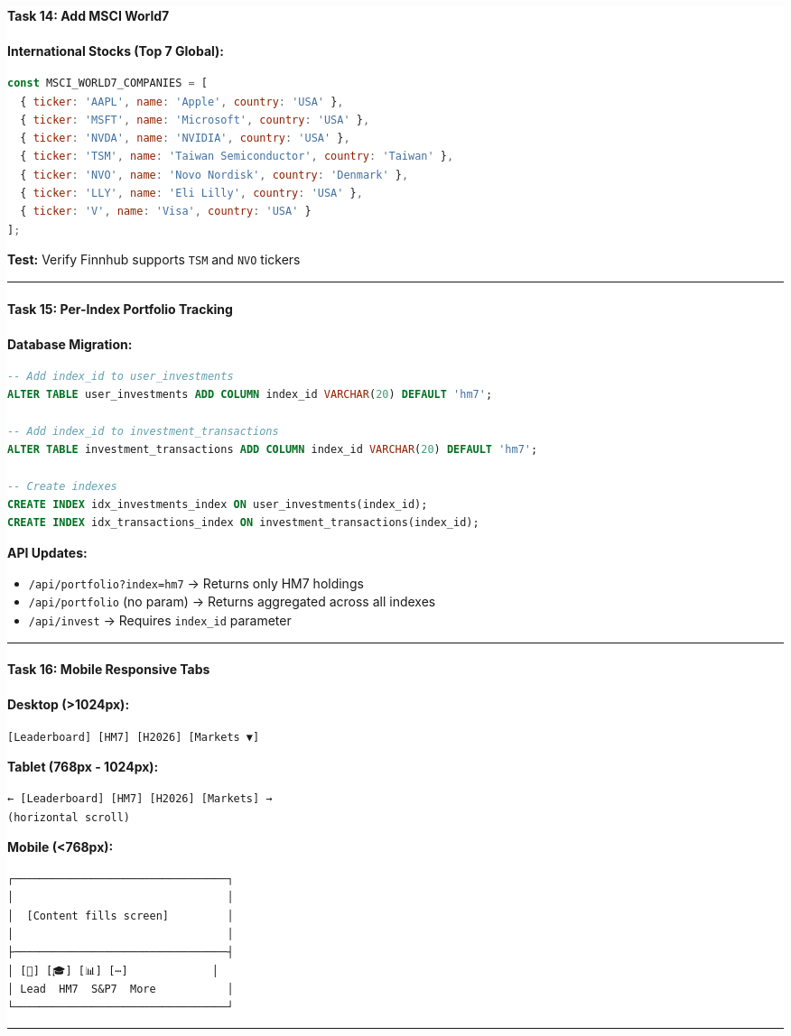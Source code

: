 #### **Task 14: Add MSCI World7**
**International Stocks (Top 7 Global):**
```javascript
const MSCI_WORLD7_COMPANIES = [
  { ticker: 'AAPL', name: 'Apple', country: 'USA' },
  { ticker: 'MSFT', name: 'Microsoft', country: 'USA' },
  { ticker: 'NVDA', name: 'NVIDIA', country: 'USA' },
  { ticker: 'TSM', name: 'Taiwan Semiconductor', country: 'Taiwan' },
  { ticker: 'NVO', name: 'Novo Nordisk', country: 'Denmark' },
  { ticker: 'LLY', name: 'Eli Lilly', country: 'USA' },
  { ticker: 'V', name: 'Visa', country: 'USA' }
];
```

**Test:** Verify Finnhub supports `TSM` and `NVO` tickers

---

#### **Task 15: Per-Index Portfolio Tracking**
**Database Migration:**
```sql
-- Add index_id to user_investments
ALTER TABLE user_investments ADD COLUMN index_id VARCHAR(20) DEFAULT 'hm7';

-- Add index_id to investment_transactions
ALTER TABLE investment_transactions ADD COLUMN index_id VARCHAR(20) DEFAULT 'hm7';

-- Create indexes
CREATE INDEX idx_investments_index ON user_investments(index_id);
CREATE INDEX idx_transactions_index ON investment_transactions(index_id);
```

**API Updates:**
- `/api/portfolio?index=hm7` → Returns only HM7 holdings
- `/api/portfolio` (no param) → Returns aggregated across all indexes
- `/api/invest` → Requires `index_id` parameter

---

#### **Task 16: Mobile Responsive Tabs**
**Desktop (>1024px):**
```
[Leaderboard] [HM7] [H2026] [Markets ▼]
```

**Tablet (768px - 1024px):**
```
← [Leaderboard] [HM7] [H2026] [Markets] →
(horizontal scroll)
```

**Mobile (<768px):**
```
┌─────────────────────────────────┐
│                                 │
│  [Content fills screen]         │
│                                 │
├─────────────────────────────────┤
│ [👑] [🎓] [📊] [⋯]             │
│ Lead  HM7  S&P7  More           │
└─────────────────────────────────┘
```

---